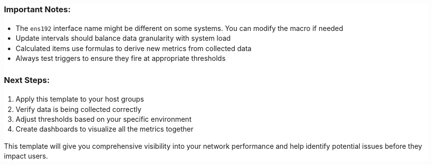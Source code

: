 ### Important Notes:

- The `ens192` interface name might be different on some systems. You can modify the macro if needed
- Update intervals should balance data granularity with system load
- Calculated items use formulas to derive new metrics from collected data
- Always test triggers to ensure they fire at appropriate thresholds

### Next Steps:

1. Apply this template to your host groups
2. Verify data is being collected correctly
3. Adjust thresholds based on your specific environment
4. Create dashboards to visualize all the metrics together

This template will give you comprehensive visibility into your network performance and help identify potential issues before they impact users.
